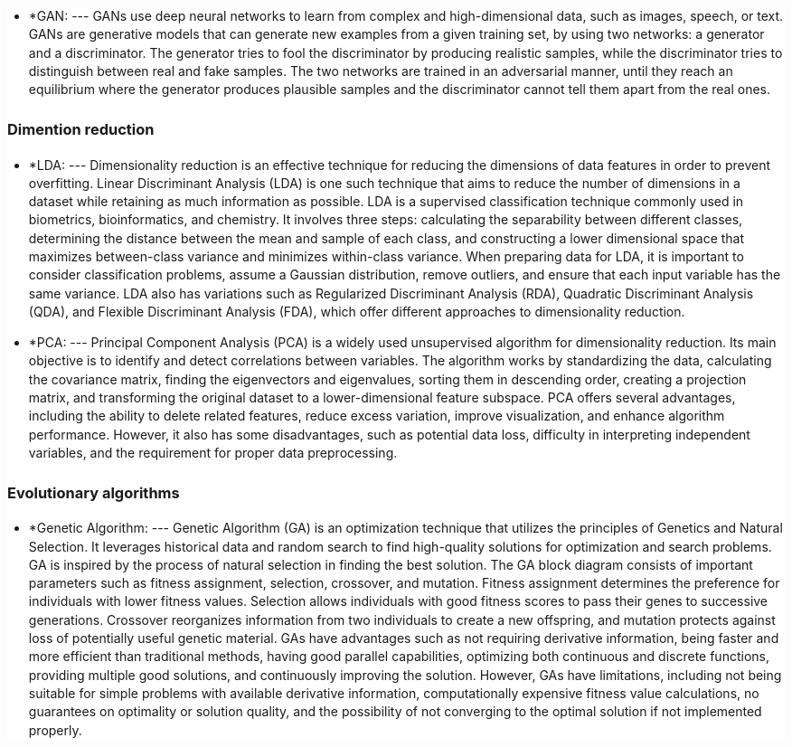 - *GAN:
--- GANs use deep neural networks to learn from complex and high-dimensional data, such as images, speech, or text. GANs are generative models that can generate new examples from a given training set, by using two networks: a generator and a discriminator. The generator tries to fool the discriminator by producing realistic samples, while the discriminator tries to distinguish between real and fake samples. The two networks are trained in an adversarial manner, until they reach an equilibrium where the generator produces plausible samples and the discriminator cannot tell them apart from the real ones.


### Dimention reduction
- *LDA:
--- Dimensionality reduction is an effective technique for reducing the dimensions of data features in order to prevent overfitting. Linear Discriminant Analysis (LDA) is one such technique that aims to reduce the number of dimensions in a dataset while retaining as much information as possible. LDA is a supervised classification technique commonly used in biometrics, bioinformatics, and chemistry. It involves three steps: calculating the separability between different classes, determining the distance between the mean and sample of each class, and constructing a lower dimensional space that maximizes between-class variance and minimizes within-class variance. When preparing data for LDA, it is important to consider classification problems, assume a Gaussian distribution, remove outliers, and ensure that each input variable has the same variance. LDA also has variations such as Regularized Discriminant Analysis (RDA), Quadratic Discriminant Analysis (QDA), and Flexible Discriminant Analysis (FDA), which offer different approaches to dimensionality reduction.

- *PCA:
--- Principal Component Analysis (PCA) is a widely used unsupervised algorithm for dimensionality reduction. Its main objective is to identify and detect correlations between variables. The algorithm works by standardizing the data, calculating the covariance matrix, finding the eigenvectors and eigenvalues, sorting them in descending order, creating a projection matrix, and transforming the original dataset to a lower-dimensional feature subspace. PCA offers several advantages, including the ability to delete related features, reduce excess variation, improve visualization, and enhance algorithm performance. However, it also has some disadvantages, such as potential data loss, difficulty in interpreting independent variables, and the requirement for proper data preprocessing.

### Evolutionary algorithms

- *Genetic Algorithm:
--- Genetic Algorithm (GA) is an optimization technique that utilizes the principles of Genetics and Natural Selection. It leverages historical data and random search to find high-quality solutions for optimization and search problems. GA is inspired by the process of natural selection in finding the best solution. The GA block diagram consists of important parameters such as fitness assignment, selection, crossover, and mutation. Fitness assignment determines the preference for individuals with lower fitness values. Selection allows individuals with good fitness scores to pass their genes to successive generations. Crossover reorganizes information from two individuals to create a new offspring, and mutation protects against loss of potentially useful genetic material. GAs have advantages such as not requiring derivative information, being faster and more efficient than traditional methods, having good parallel capabilities, optimizing both continuous and discrete functions, providing multiple good solutions, and continuously improving the solution. However, GAs have limitations, including not being suitable for simple problems with available derivative information, computationally expensive fitness value calculations, no guarantees on optimality or solution quality, and the possibility of not converging to the optimal solution if not implemented properly.
